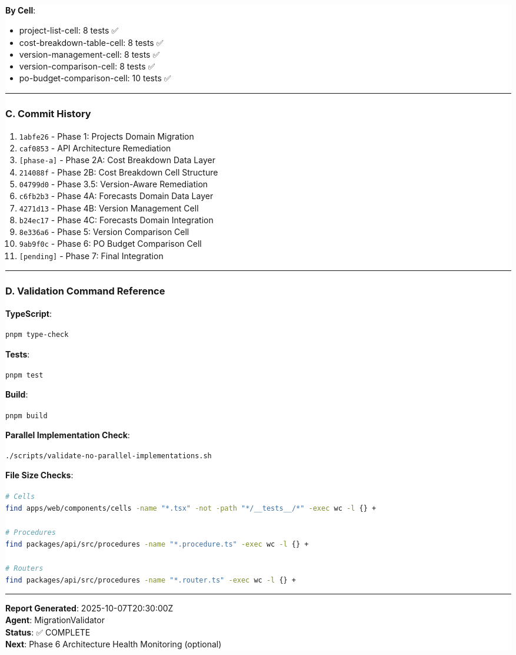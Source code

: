 **By Cell**:
- project-list-cell: 8 tests ✅
- cost-breakdown-table-cell: 8 tests ✅
- version-management-cell: 8 tests ✅
- version-comparison-cell: 8 tests ✅
- po-budget-comparison-cell: 10 tests ✅

---

### C. Commit History

1. `1abfe26` - Phase 1: Projects Domain Migration
2. `caf0853` - API Architecture Remediation
3. `[phase-a]` - Phase 2A: Cost Breakdown Data Layer
4. `214088f` - Phase 2B: Cost Breakdown Cell Structure
5. `04799d0` - Phase 3.5: Version-Aware Remediation
6. `c6fb2b3` - Phase 4A: Forecasts Domain Data Layer
7. `4271d13` - Phase 4B: Version Management Cell
8. `b24ec17` - Phase 4C: Forecasts Domain Integration
9. `8e336a6` - Phase 5: Version Comparison Cell
10. `9ab9f0c` - Phase 6: PO Budget Comparison Cell
11. `[pending]` - Phase 7: Final Integration

---

### D. Validation Command Reference

**TypeScript**:
```bash
pnpm type-check
```

**Tests**:
```bash
pnpm test
```

**Build**:
```bash
pnpm build
```

**Parallel Implementation Check**:
```bash
./scripts/validate-no-parallel-implementations.sh
```

**File Size Checks**:
```bash
# Cells
find apps/web/components/cells -name "*.tsx" -not -path "*/__tests__/*" -exec wc -l {} +

# Procedures
find packages/api/src/procedures -name "*.procedure.ts" -exec wc -l {} +

# Routers
find packages/api/src/procedures -name "*.router.ts" -exec wc -l {} +
```

---

**Report Generated**: 2025-10-07T20:30:00Z  
**Agent**: MigrationValidator  
**Status**: ✅ COMPLETE  
**Next**: Phase 6 Architecture Health Monitoring (optional)
